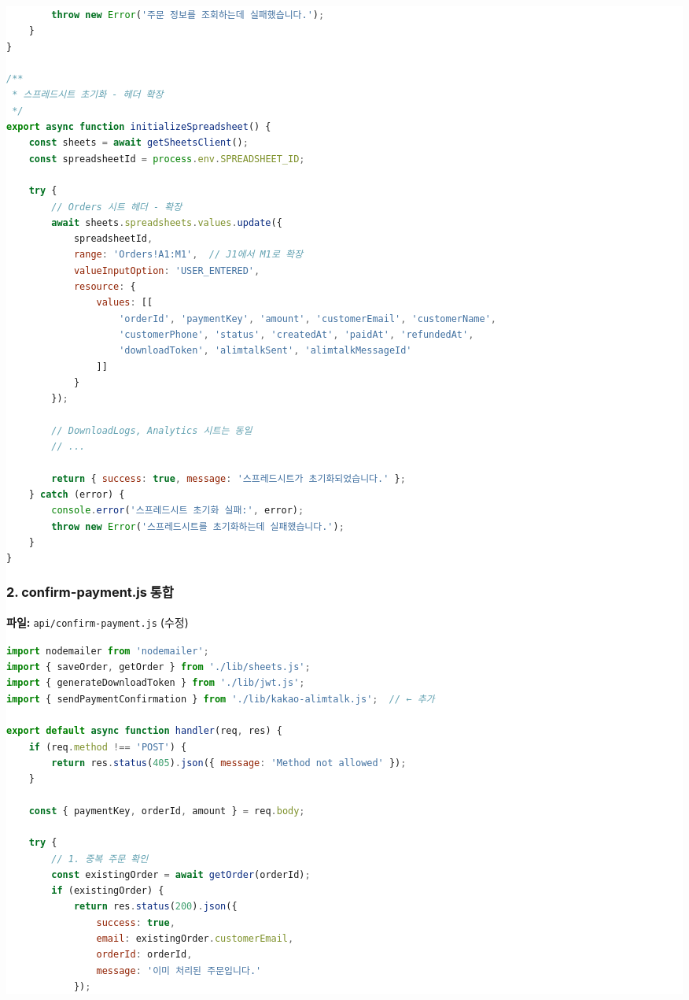 ```javascript
        throw new Error('주문 정보를 조회하는데 실패했습니다.');
    }
}

/**
 * 스프레드시트 초기화 - 헤더 확장
 */
export async function initializeSpreadsheet() {
    const sheets = await getSheetsClient();
    const spreadsheetId = process.env.SPREADSHEET_ID;

    try {
        // Orders 시트 헤더 - 확장
        await sheets.spreadsheets.values.update({
            spreadsheetId,
            range: 'Orders!A1:M1',  // J1에서 M1로 확장
            valueInputOption: 'USER_ENTERED',
            resource: {
                values: [[
                    'orderId', 'paymentKey', 'amount', 'customerEmail', 'customerName',
                    'customerPhone', 'status', 'createdAt', 'paidAt', 'refundedAt',
                    'downloadToken', 'alimtalkSent', 'alimtalkMessageId'
                ]]
            }
        });

        // DownloadLogs, Analytics 시트는 동일
        // ...

        return { success: true, message: '스프레드시트가 초기화되었습니다.' };
    } catch (error) {
        console.error('스프레드시트 초기화 실패:', error);
        throw new Error('스프레드시트를 초기화하는데 실패했습니다.');
    }
}
```

### 2. confirm-payment.js 통합

**파일:** `api/confirm-payment.js` (수정)

```javascript
import nodemailer from 'nodemailer';
import { saveOrder, getOrder } from './lib/sheets.js';
import { generateDownloadToken } from './lib/jwt.js';
import { sendPaymentConfirmation } from './lib/kakao-alimtalk.js';  // ← 추가

export default async function handler(req, res) {
    if (req.method !== 'POST') {
        return res.status(405).json({ message: 'Method not allowed' });
    }

    const { paymentKey, orderId, amount } = req.body;

    try {
        // 1. 중복 주문 확인
        const existingOrder = await getOrder(orderId);
        if (existingOrder) {
            return res.status(200).json({
                success: true,
                email: existingOrder.customerEmail,
                orderId: orderId,
                message: '이미 처리된 주문입니다.'
            });
```